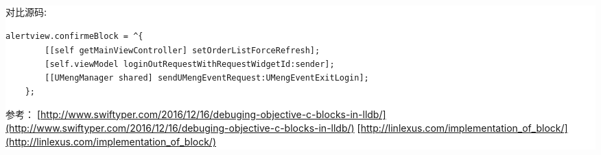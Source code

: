 对比源码:
```
alertview.confirmeBlock = ^{
        [[self getMainViewController] setOrderListForceRefresh];
        [self.viewModel loginOutRequestWithRequestWidgetId:sender];
        [[UMengManager shared] sendUMengEventRequest:UMengEventExitLogin];
    };
```

参考：
[http://www.swiftyper.com/2016/12/16/debuging-objective-c-blocks-in-lldb/](http://www.swiftyper.com/2016/12/16/debuging-objective-c-blocks-in-lldb/)
[http://linlexus.com/implementation_of_block/](http://linlexus.com/implementation_of_block/)


